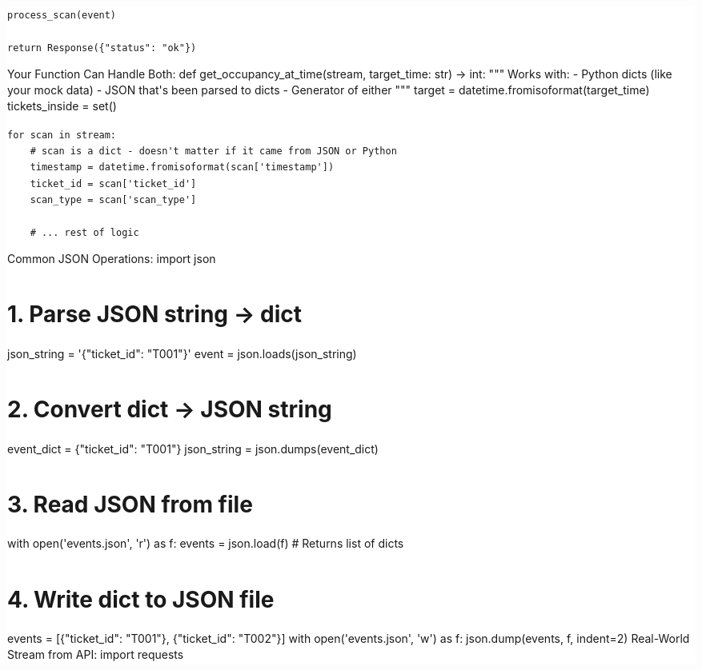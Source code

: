     process_scan(event)

    return Response({"status": "ok"})

Your Function Can Handle Both:
def get_occupancy_at_time(stream, target_time: str) -> int:
"""
Works with: - Python dicts (like your mock data) - JSON that's been parsed to dicts - Generator of either
"""
target = datetime.fromisoformat(target_time)
tickets_inside = set()

    for scan in stream:
        # scan is a dict - doesn't matter if it came from JSON or Python
        timestamp = datetime.fromisoformat(scan['timestamp'])
        ticket_id = scan['ticket_id']
        scan_type = scan['scan_type']

        # ... rest of logic

Common JSON Operations:
import json

# 1. Parse JSON string → dict

json_string = '{"ticket_id": "T001"}'
event = json.loads(json_string)

# 2. Convert dict → JSON string

event_dict = {"ticket_id": "T001"}
json_string = json.dumps(event_dict)

# 3. Read JSON from file

with open('events.json', 'r') as f:
events = json.load(f) # Returns list of dicts

# 4. Write dict to JSON file

events = [{"ticket_id": "T001"}, {"ticket_id": "T002"}]
with open('events.json', 'w') as f:
json.dump(events, f, indent=2)
Real-World Stream from API:
import requests
